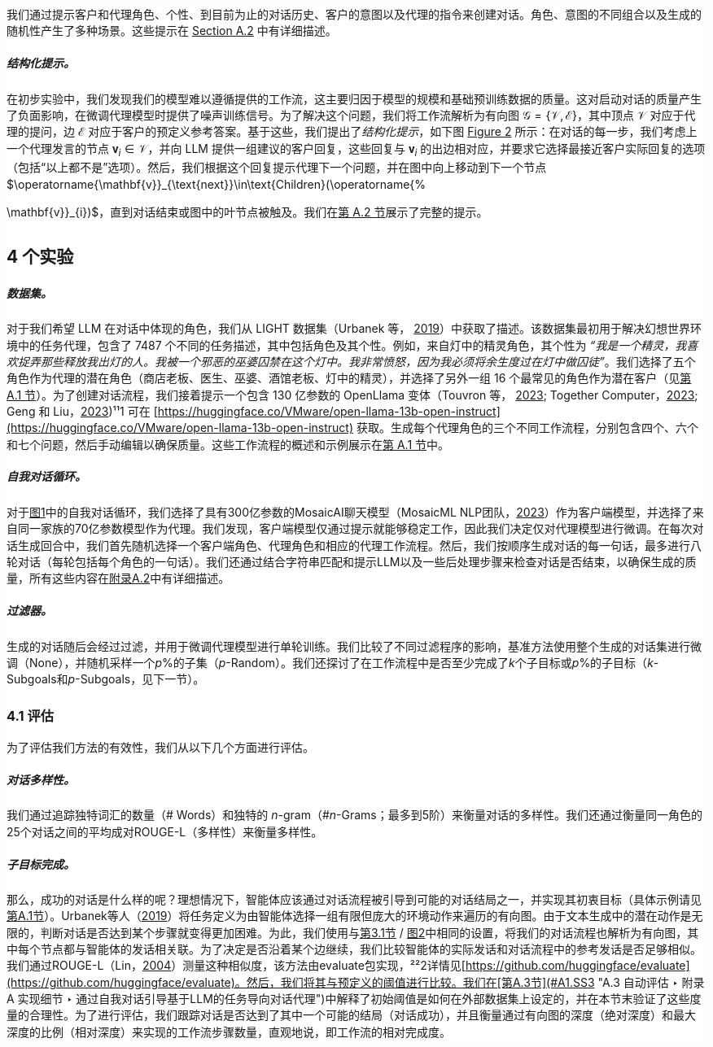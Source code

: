 我们通过提示客户和代理角色、个性、到目前为止的对话历史、客户的意图以及代理的指令来创建对话。角色、意图的不同组合以及生成的随机性产生了多种场景。这些提示在 [Section A.2](#A1.SS2 "A.2 Self-talk Loop ‣ Appendix A Implementation Details ‣ Bootstrapping LLM-based Task-Oriented Dialogue Agents via Self-Talk") 中有详细描述。

##### 结构化提示。

在初步实验中，我们发现我们的模型难以遵循提供的工作流，这主要归因于模型的规模和基础预训练数据的质量。这对启动对话的质量产生了负面影响，在微调代理模型时提供了噪声训练信号。为了解决这个问题，我们将工作流解析为有向图 $\mathcal{G}=\{\mathcal{V},\mathcal{E}\}$，其中顶点 $\mathcal{V}$ 对应于代理的提问，边 $\mathcal{E}$ 对应于客户的预定义参考答案。基于这些，我们提出了*结构化提示*，如下图 [Figure 2](#S3.F2 "Figure 2 ‣ 3.1 Prompt Design ‣ 3 Method ‣ Bootstrapping LLM-based Task-Oriented Dialogue Agents via Self-Talk") 所示：在对话的每一步，我们考虑上一个代理发言的节点 $\operatorname{\mathbf{v}}_{i}\in\mathcal{V}$，并向 LLM 提供一组建议的客户回复，这些回复与 $\operatorname{\mathbf{v}}_{i}$ 的出边相对应，并要求它选择最接近客户实际回复的选项（包括“以上都不是”选项）。然后，我们根据这个回复提示代理下一个问题，并在图中向上移动到下一个节点 $\operatorname{\mathbf{v}}_{\text{next}}\in\text{Children}(\operatorname{%

\mathbf{v}}_{i})$，直到对话结束或图中的叶节点被触及。我们在[第 A.2 节](#A1.SS2 "A.2 自我对话循环 ‣ 附录 A 实施细节 ‣ 通过自我对话启动基于 LLM 的任务导向对话代理")展示了完整的提示。

## 4 个实验

##### 数据集。

对于我们希望 LLM 在对话中体现的角色，我们从 LIGHT 数据集（Urbanek 等， [2019](#bib.bib48)）中获取了描述。该数据集最初用于解决幻想世界环境中的任务代理，包含了 7487 个不同的任务描述，其中包括角色及其个性。例如，来自灯中的精灵角色，其个性为 *“我是一个精灵，我喜欢捉弄那些释放我出灯的人。我被一个邪恶的巫婆囚禁在这个灯中。我非常愤怒，因为我必须将余生度过在灯中做囚徒”*。我们选择了五个角色作为代理的潜在角色（商店老板、医生、巫婆、酒馆老板、灯中的精灵），并选择了另外一组 $16$ 个最常见的角色作为潜在客户（见[第 A.1 节](#A1.SS1 "A.1 数据创建 ‣ 附录 A 实施细节 ‣ 通过自我对话启动基于 LLM 的任务导向对话代理")）。为了创建对话流程，我们接着提示一个包含 130 亿参数的 OpenLlama 变体（Touvron 等， [2023](#bib.bib46); Together Computer，[2023](#bib.bib45); Geng 和 Liu，[2023](#bib.bib11))¹¹1 可在 [https://huggingface.co/VMware/open-llama-13b-open-instruct](https://huggingface.co/VMware/open-llama-13b-open-instruct) 获取。生成每个代理角色的三个不同工作流程，分别包含四个、六个和七个问题，然后手动编辑以确保质量。这些工作流程的概述和示例展示在[第 A.1 节](#A1.SS1 "A.1 数据创建 ‣ 附录 A 实施细节 ‣ 通过自我对话启动基于 LLM 的任务导向对话代理")中。

##### 自我对话循环。

对于[图1](#S1.F1 "图1 ‣ 1 介绍 ‣ 通过自我对话启动基于LLM的任务导向对话代理")中的自我对话循环，我们选择了具有300亿参数的MosaicAI聊天模型（MosaicML NLP团队，[2023](#bib.bib25)）作为客户端模型，并选择了来自同一家族的70亿参数模型作为代理。我们发现，客户端模型仅通过提示就能够稳定工作，因此我们决定仅对代理模型进行微调。在每次对话生成回合中，我们首先随机选择一个客户端角色、代理角色和相应的代理工作流程。然后，我们按顺序生成对话的每一句话，最多进行八轮对话（每轮包括每个角色的一句话）。我们还通过结合字符串匹配和提示LLM以及一些后处理步骤来检查对话是否结束，以确保生成的质量，所有这些内容在[附录A.2](#A1.SS2 "A.2 自我对话循环 ‣ 附录A 实施细节 ‣ 通过自我对话启动基于LLM的任务导向对话代理")中有详细描述。

##### 过滤器。

生成的对话随后会经过过滤，并用于微调代理模型进行单轮训练。我们比较了不同过滤程序的影响，基准方法使用整个生成的对话集进行微调（None），并随机采样一个$p$%的子集（$p$-Random）。我们还探讨了在工作流程中是否至少完成了$k$个子目标或$p$%的子目标（$k$-Subgoals和$p$-Subgoals，见下一节）。

### 4.1 评估

为了评估我们方法的有效性，我们从以下几个方面进行评估。

##### 对话多样性。

我们通过追踪独特词汇的数量（# Words）和独特的 $n$-gram（#$n$-Grams；最多到5阶）来衡量对话的多样性。我们还通过衡量同一角色的$25$个对话之间的平均成对ROUGE-L（多样性）来衡量多样性。

##### 子目标完成。

那么，成功的对话是什么样的呢？理想情况下，智能体应该通过对话流程被引导到可能的对话结局之一，并实现其初衷目标（具体示例请见[第A.1节](#A1.SS1 "A.1 数据创建 ‣ 附录A 实现细节 ‣ 通过自我对话引导基于LLM的任务导向对话代理")）。Urbanek等人（[2019](#bib.bib48)）将任务定义为由智能体选择一组有限但庞大的环境动作来遍历的有向图。由于文本生成中的潜在动作是无限的，判断对话是否达到某个步骤就变得更加困难。为此，我们使用与[第3.1节](#S3.SS1 "3.1 提示设计 ‣ 3 方法 ‣ 通过自我对话引导基于LLM的任务导向对话代理") / [图2](#S3.F2 "图2 ‣ 3.1 提示设计 ‣ 3 方法 ‣ 通过自我对话引导基于LLM的任务导向对话代理")中相同的设置，将我们的对话流程也解析为有向图，其中每个节点都与智能体的发话相关联。为了决定是否沿着某个边继续，我们比较智能体的实际发话和对话流程中的参考发话是否足够相似。我们通过ROUGE-L（Lin，[2004](#bib.bib22)）测量这种相似度，该方法由evaluate包实现，²²2详情见[https://github.com/huggingface/evaluate](https://github.com/huggingface/evaluate)。然后，我们将其与预定义的阈值进行比较。我们在[第A.3节](#A1.SS3 "A.3 自动评估 ‣ 附录A 实现细节 ‣ 通过自我对话引导基于LLM的任务导向对话代理")中解释了初始阈值是如何在外部数据集上设定的，并在本节末验证了这些度量的合理性。为了进行评估，我们跟踪对话是否达到了其中一个可能的结局（对话成功），并且衡量通过有向图的深度（绝对深度）和最大深度的比例（相对深度）来实现的工作流步骤数量，直观地说，即工作流的相对完成度。
